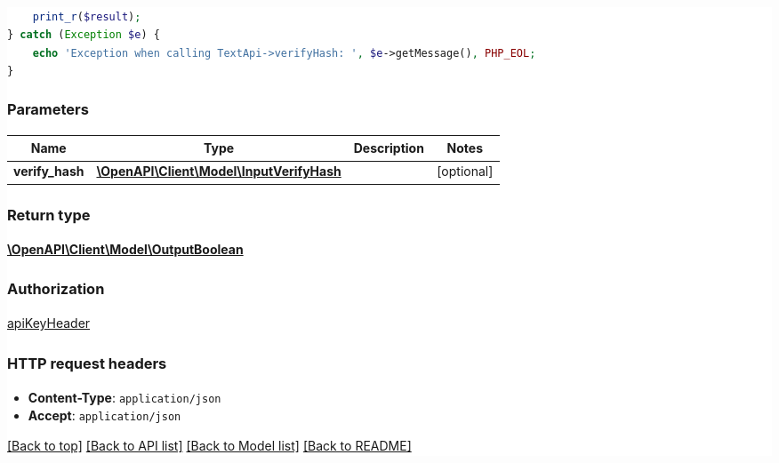 ```php
    print_r($result);
} catch (Exception $e) {
    echo 'Exception when calling TextApi->verifyHash: ', $e->getMessage(), PHP_EOL;
}
```

### Parameters

Name | Type | Description  | Notes
------------- | ------------- | ------------- | -------------
 **verify_hash** | [**\OpenAPI\Client\Model\InputVerifyHash**](../Model/InputVerifyHash.md)|  | [optional]

### Return type

[**\OpenAPI\Client\Model\OutputBoolean**](../Model/OutputBoolean.md)

### Authorization

[apiKeyHeader](../../README.md#apiKeyHeader)

### HTTP request headers

- **Content-Type**: `application/json`
- **Accept**: `application/json`

[[Back to top]](#) [[Back to API list]](../../README.md#endpoints)
[[Back to Model list]](../../README.md#models)
[[Back to README]](../../README.md)

